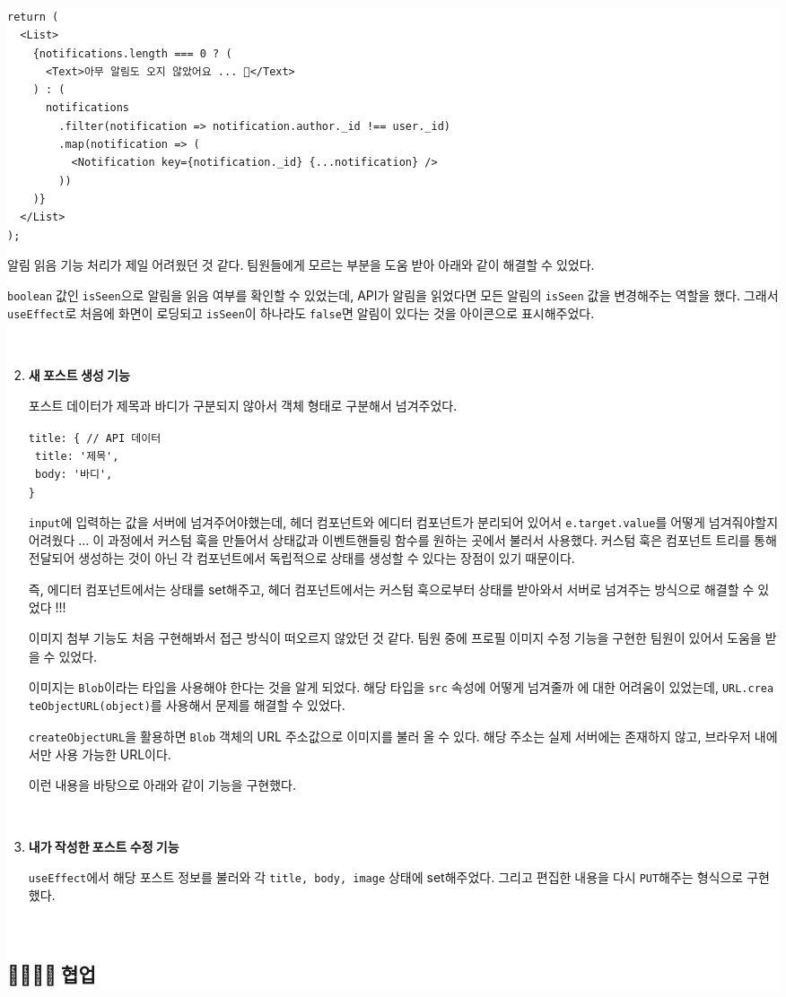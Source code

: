    ```tsx
   return (
     <List>
       {notifications.length === 0 ? (
         <Text>아무 알림도 오지 않았어요 ... 🦔</Text>
       ) : (
         notifications
           .filter(notification => notification.author._id !== user._id)
           .map(notification => (
             <Notification key={notification._id} {...notification} />
           ))
       )}
     </List>
   );
   ```

   알림 읽음 기능 처리가 제일 어려웠던 것 같다. 팀원들에게 모르는 부분을 도움 받아 아래와 같이 해결할 수 있었다.

   `boolean` 값인 `isSeen`으로 알림을 읽음 여부를 확인할 수 있었는데, API가 알림을 읽었다면 모든 알림의 `isSeen` 값을 변경해주는 역할을 했다. 그래서 `useEffect`로 처음에 화면이 로딩되고 `isSeen`이 하나라도 `false`면 알림이 있다는 것을 아이콘으로 표시해주었다.

   <br>

2. **새 포스트 생성 기능**

   포스트 데이터가 제목과 바디가 구분되지 않아서 객체 형태로 구분해서 넘겨주었다.

   ```tsx
   title: { // API 데이터
   	title: '제목',
   	body: '바디',
   }
   ```

   `input`에 입력하는 값을 서버에 넘겨주어야했는데, 헤더 컴포넌트와 에디터 컴포넌트가 분리되어 있어서 `e.target.value`를 어떻게 넘겨줘야할지 어려웠다 … 이 과정에서 커스텀 훅을 만들어서 상태값과 이벤트핸들링 함수를 원하는 곳에서 불러서 사용했다. 커스텀 훅은 컴포넌트 트리를 통해 전달되어 생성하는 것이 아닌 각 컴포넌트에서 독립적으로 상태를 생성할 수 있다는 장점이 있기 때문이다.

   즉, 에디터 컴포넌트에서는 상태를 set해주고, 헤더 컴포넌트에서는 커스텀 훅으로부터 상태를 받아와서 서버로 넘겨주는 방식으로 해결할 수 있었다 !!!

   이미지 첨부 기능도 처음 구현해봐서 접근 방식이 떠오르지 않았던 것 같다. 팀원 중에 프로필 이미지 수정 기능을 구현한 팀원이 있어서 도움을 받을 수 있었다.

   이미지는 `Blob`이라는 타입을 사용해야 한다는 것을 알게 되었다. 해당 타입을 `src` 속성에 어떻게 넘겨줄까 에 대한 어려움이 있었는데, `URL.createObjectURL(object)`를 사용해서 문제를 해결할 수 있었다.

   `createObjectURL`을 활용하면 `Blob` 객체의 URL 주소값으로 이미지를 불러 올 수 있다. 해당 주소는 실제 서버에는 존재하지 않고, 브라우저 내에서만 사용 가능한 URL이다.

   이런 내용을 바탕으로 아래와 같이 기능을 구현했다.

   <br>

3. **내가 작성한 포스트 수정 기능**

   `useEffect`에서 해당 포스트 정보를 불러와 각 `title, body, image` 상태에 set해주었다. 그리고 편집한 내용을 다시 `PUT`해주는 형식으로 구현했다.

<br>

## 👨‍👨‍👧‍👧 협업
